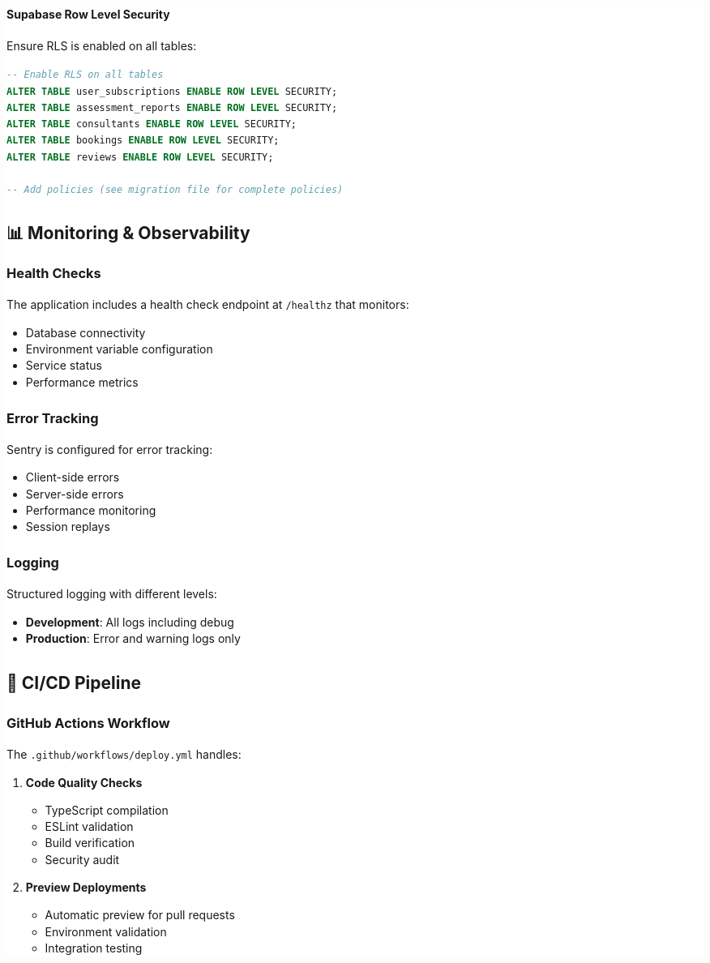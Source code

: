 #### Supabase Row Level Security

Ensure RLS is enabled on all tables:
```sql
-- Enable RLS on all tables
ALTER TABLE user_subscriptions ENABLE ROW LEVEL SECURITY;
ALTER TABLE assessment_reports ENABLE ROW LEVEL SECURITY;
ALTER TABLE consultants ENABLE ROW LEVEL SECURITY;
ALTER TABLE bookings ENABLE ROW LEVEL SECURITY;
ALTER TABLE reviews ENABLE ROW LEVEL SECURITY;

-- Add policies (see migration file for complete policies)
```

## 📊 Monitoring & Observability

### Health Checks

The application includes a health check endpoint at `/healthz` that monitors:
- Database connectivity
- Environment variable configuration
- Service status
- Performance metrics

### Error Tracking

Sentry is configured for error tracking:
- Client-side errors
- Server-side errors
- Performance monitoring
- Session replays

### Logging

Structured logging with different levels:
- **Development**: All logs including debug
- **Production**: Error and warning logs only

## 🔄 CI/CD Pipeline

### GitHub Actions Workflow

The `.github/workflows/deploy.yml` handles:

1. **Code Quality Checks**
   - TypeScript compilation
   - ESLint validation
   - Build verification
   - Security audit

2. **Preview Deployments**
   - Automatic preview for pull requests
   - Environment validation
   - Integration testing
